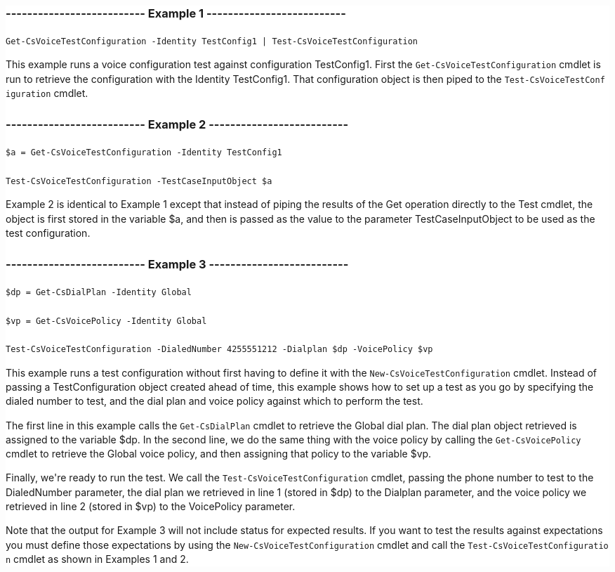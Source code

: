 ### -------------------------- Example 1 --------------------------
```
Get-CsVoiceTestConfiguration -Identity TestConfig1 | Test-CsVoiceTestConfiguration
```

This example runs a voice configuration test against configuration TestConfig1.
First the `Get-CsVoiceTestConfiguration` cmdlet is run to retrieve the configuration with the Identity TestConfig1.
That configuration object is then piped to the `Test-CsVoiceTestConfiguration` cmdlet.


### -------------------------- Example 2 --------------------------
```
$a = Get-CsVoiceTestConfiguration -Identity TestConfig1

Test-CsVoiceTestConfiguration -TestCaseInputObject $a
```

Example 2 is identical to Example 1 except that instead of piping the results of the Get operation directly to the Test cmdlet, the object is first stored in the variable $a, and then is passed as the value to the parameter TestCaseInputObject to be used as the test configuration.


### -------------------------- Example 3 --------------------------
```
$dp = Get-CsDialPlan -Identity Global

$vp = Get-CsVoicePolicy -Identity Global

Test-CsVoiceTestConfiguration -DialedNumber 4255551212 -Dialplan $dp -VoicePolicy $vp
```

This example runs a test configuration without first having to define it with the `New-CsVoiceTestConfiguration` cmdlet.
Instead of passing a TestConfiguration object created ahead of time, this example shows how to set up a test as you go by specifying the dialed number to test, and the dial plan and voice policy against which to perform the test.

The first line in this example calls the `Get-CsDialPlan` cmdlet to retrieve the Global dial plan.
The dial plan object retrieved is assigned to the variable $dp.
In the second line, we do the same thing with the voice policy by calling the `Get-CsVoicePolicy` cmdlet to retrieve the Global voice policy, and then assigning that policy to the variable $vp.

Finally, we're ready to run the test.
We call the `Test-CsVoiceTestConfiguration` cmdlet, passing the phone number to test to the DialedNumber parameter, the dial plan we retrieved in line 1 (stored in $dp) to the Dialplan parameter, and the voice policy we retrieved in line 2 (stored in $vp) to the VoicePolicy parameter.

Note that the output for Example 3 will not include status for expected results.
If you want to test the results against expectations you must define those expectations by using the `New-CsVoiceTestConfiguration` cmdlet and call the `Test-CsVoiceTestConfiguration` cmdlet as shown in Examples 1 and 2.
